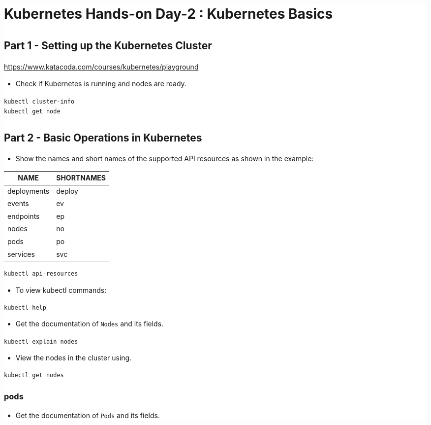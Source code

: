 # Kubernetes Hands-on Day-2 : Kubernetes Basics


## Part 1 - Setting up the Kubernetes Cluster


https://www.katacoda.com/courses/kubernetes/playground

- Check if Kubernetes is running and nodes are ready.

```bash
kubectl cluster-info
kubectl get node
```

## Part 2 - Basic Operations in Kubernetes

- Show the names and short names of the supported API resources as shown in the example:

|NAME|SHORTNAMES|
|----|----------|
|deployments|deploy
|events     |ev
|endpoints  |ep
|nodes      |no
|pods       |po
|services   |svc

```bash
kubectl api-resources
```

- To view kubectl commands:

```
kubectl help
```

- Get the documentation of `Nodes` and its fields.

```bash
kubectl explain nodes
```

- View the nodes in the cluster using.

```bash
kubectl get nodes
```

### pods

- Get the documentation of `Pods` and its fields.
